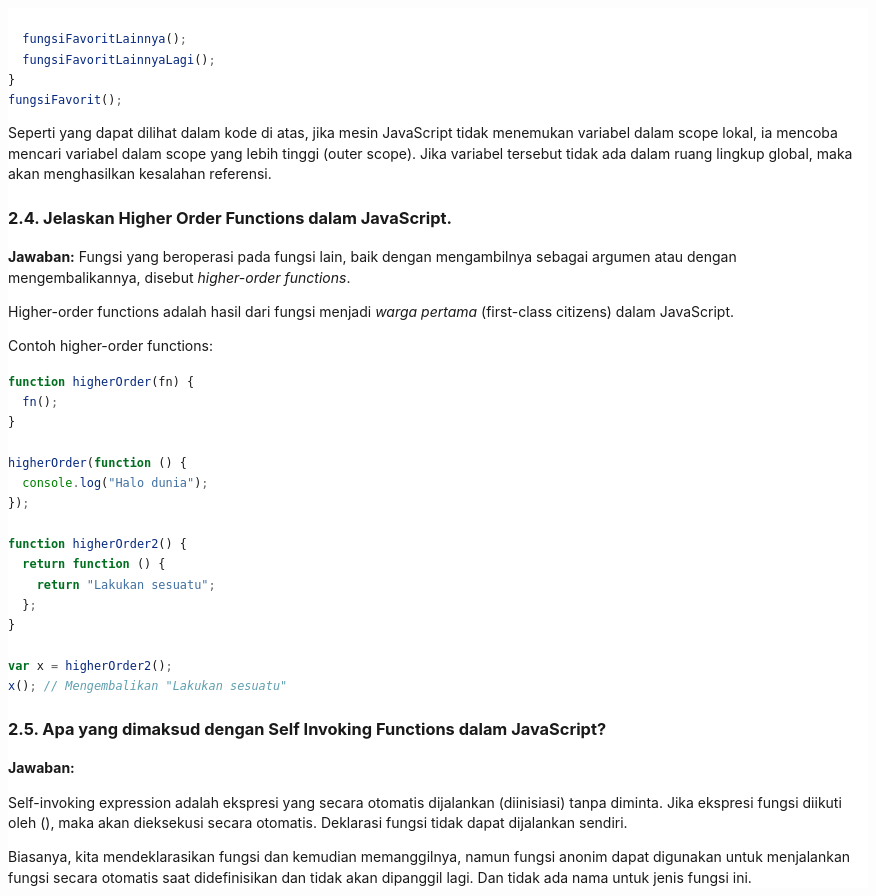 ```js

  fungsiFavoritLainnya();
  fungsiFavoritLainnyaLagi();
}
fungsiFavorit();
```

Seperti yang dapat dilihat dalam kode di atas, jika mesin JavaScript tidak menemukan variabel dalam scope lokal, ia mencoba mencari variabel dalam scope yang lebih tinggi (outer scope). Jika variabel tersebut tidak ada dalam ruang lingkup global, maka akan menghasilkan kesalahan referensi.

### 2.4. Jelaskan Higher Order Functions dalam JavaScript.

**Jawaban:**
Fungsi yang beroperasi pada fungsi lain, baik dengan mengambilnya sebagai argumen atau dengan mengembalikannya, disebut _higher-order functions_.

Higher-order functions adalah hasil dari fungsi menjadi _warga pertama_ (first-class citizens) dalam JavaScript.

Contoh higher-order functions:

```js
function higherOrder(fn) {
  fn();
}

higherOrder(function () {
  console.log("Halo dunia");
});

function higherOrder2() {
  return function () {
    return "Lakukan sesuatu";
  };
}

var x = higherOrder2();
x(); // Mengembalikan "Lakukan sesuatu"
```

### 2.5. Apa yang dimaksud dengan Self Invoking Functions dalam JavaScript?

**Jawaban:**

Self-invoking expression adalah ekspresi yang secara otomatis dijalankan (diinisiasi) tanpa diminta. Jika ekspresi fungsi diikuti oleh (), maka akan dieksekusi secara otomatis. Deklarasi fungsi tidak dapat dijalankan sendiri.

Biasanya, kita mendeklarasikan fungsi dan kemudian memanggilnya, namun fungsi anonim dapat digunakan untuk menjalankan fungsi secara otomatis saat didefinisikan dan tidak akan dipanggil lagi. Dan tidak ada nama untuk jenis fungsi ini.
